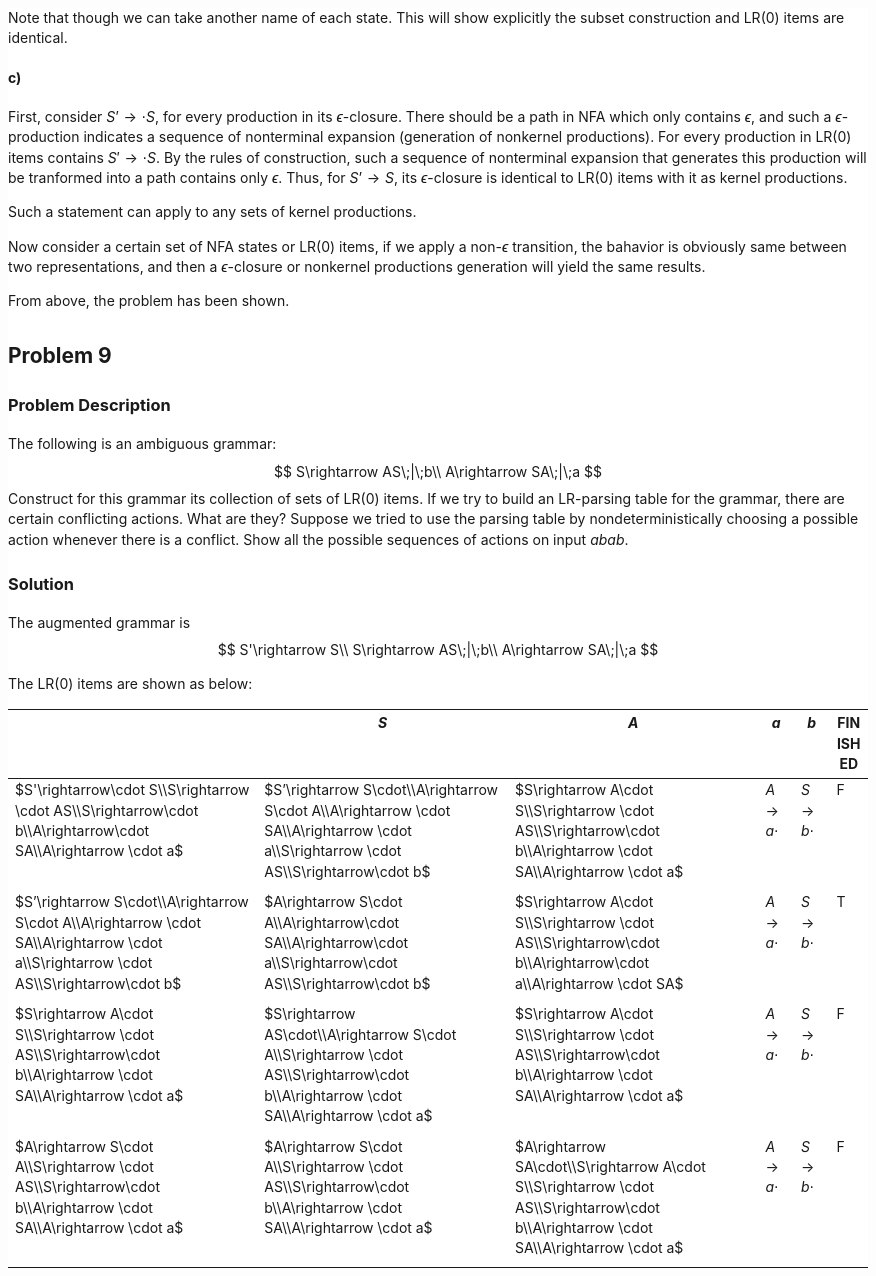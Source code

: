 Note that though we can take another name of each state. This will show explicitly the subset construction and LR(0) items are identical.

#### c)

First, consider $S’\rightarrow\cdot S$, for every production in its $\epsilon$-closure. There should be a path in NFA which only contains $\epsilon$, and such a $\epsilon$-production indicates a sequence of nonterminal expansion (generation of nonkernel productions). For every production in LR(0) items contains $S'\rightarrow\cdot S$. By the rules of construction, such a sequence of nonterminal expansion that generates this production will be tranformed into a path contains only $\epsilon$. Thus, for $S’\rightarrow S$, its $\epsilon$-closure is identical to LR(0) items with it as kernel productions.

Such a statement can apply to any sets of kernel productions.

Now consider a certain set of NFA states or LR(0) items, if we apply a non-$\epsilon$ transition, the bahavior is obviously same between two representations, and then a $\epsilon$-closure or nonkernel productions generation will yield the same results.

From above, the problem has been shown.

## Problem 9

### Problem Description

The following is an ambiguous grammar:
$$
S\rightarrow AS\;|\;b\\
A\rightarrow SA\;|\;a
$$
Construct for this grammar its collection of sets of LR(0) items. If we try to build an LR-parsing table for the grammar, there are certain conflicting actions. What are they? Suppose we tried to use the parsing table by nondeterministically choosing a possible action whenever there is a conflict. Show all the possible sequences of actions on input $abab$.

### Solution

The augmented grammar is
$$
S'\rightarrow S\\
S\rightarrow AS\;|\;b\\
A\rightarrow SA\;|\;a
$$


The LR(0) items are shown as below:

|                                                              | $S$                                                          | $A$                                                          | $a$                   | $b$                   | FINISHED |
| ------------------------------------------------------------ | ------------------------------------------------------------ | ------------------------------------------------------------ | --------------------- | --------------------- | -------- |
| $S'\rightarrow\cdot S\\S\rightarrow \cdot AS\\S\rightarrow\cdot b\\A\rightarrow\cdot SA\\A\rightarrow \cdot a$ | $S’\rightarrow S\cdot\\A\rightarrow S\cdot A\\A\rightarrow \cdot SA\\A\rightarrow \cdot a\\S\rightarrow \cdot AS\\S\rightarrow\cdot b$ | $S\rightarrow A\cdot S\\S\rightarrow \cdot AS\\S\rightarrow\cdot b\\A\rightarrow \cdot SA\\A\rightarrow \cdot a$ | $A\rightarrow a\cdot$ | $S\rightarrow b\cdot$ | F        |
|                                                              |                                                              |                                                              |                       |                       |          |
| $S’\rightarrow S\cdot\\A\rightarrow S\cdot A\\A\rightarrow \cdot SA\\A\rightarrow \cdot a\\S\rightarrow \cdot AS\\S\rightarrow\cdot b$ | $A\rightarrow S\cdot A\\A\rightarrow\cdot SA\\A\rightarrow\cdot a\\S\rightarrow\cdot AS\\S\rightarrow\cdot b$ | $S\rightarrow A\cdot S\\S\rightarrow \cdot AS\\S\rightarrow\cdot b\\A\rightarrow\cdot a\\A\rightarrow \cdot SA$ | $A\rightarrow a\cdot$ | $S\rightarrow b\cdot$ | T        |
|                                                              |                                                              |                                                              |                       |                       |          |
| $S\rightarrow A\cdot S\\S\rightarrow \cdot AS\\S\rightarrow\cdot b\\A\rightarrow \cdot SA\\A\rightarrow \cdot a$ | $S\rightarrow AS\cdot\\A\rightarrow S\cdot A\\S\rightarrow \cdot AS\\S\rightarrow\cdot b\\A\rightarrow \cdot SA\\A\rightarrow \cdot a$ | $S\rightarrow A\cdot S\\S\rightarrow \cdot AS\\S\rightarrow\cdot b\\A\rightarrow \cdot SA\\A\rightarrow \cdot a$ | $A\rightarrow a\cdot$ | $S\rightarrow b\cdot$ | F        |
|                                                              |                                                              |                                                              |                       |                       |          |
| $A\rightarrow S\cdot A\\S\rightarrow \cdot AS\\S\rightarrow\cdot b\\A\rightarrow \cdot SA\\A\rightarrow \cdot a$ | $A\rightarrow S\cdot A\\S\rightarrow \cdot AS\\S\rightarrow\cdot b\\A\rightarrow \cdot SA\\A\rightarrow \cdot a$ | $A\rightarrow SA\cdot\\S\rightarrow A\cdot S\\S\rightarrow \cdot AS\\S\rightarrow\cdot b\\A\rightarrow \cdot SA\\A\rightarrow \cdot a$ | $A\rightarrow a\cdot$ | $S\rightarrow b\cdot$ | F        |
|                                                              |                                                              |                                                              |                       |                       |          |
